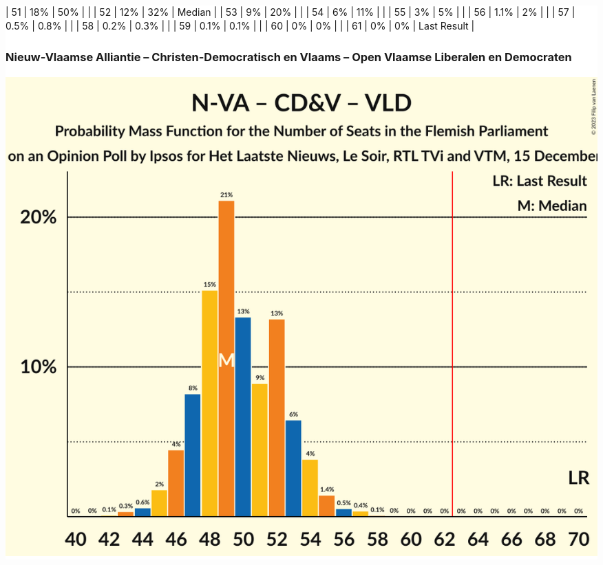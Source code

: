 | 51 | 18% | 50% |  |
| 52 | 12% | 32% | Median |
| 53 | 9% | 20% |  |
| 54 | 6% | 11% |  |
| 55 | 3% | 5% |  |
| 56 | 1.1% | 2% |  |
| 57 | 0.5% | 0.8% |  |
| 58 | 0.2% | 0.3% |  |
| 59 | 0.1% | 0.1% |  |
| 60 | 0% | 0% |  |
| 61 | 0% | 0% | Last Result |

### Nieuw-Vlaamse Alliantie – Christen-Democratisch en Vlaams – Open Vlaamse Liberalen en Democraten

![Graph with seats probability mass function not yet produced](2023-12-15-Ipsos-coalitions-seats-pmf-n-va–cdv–vld.png "Seats Probability Mass Function")
